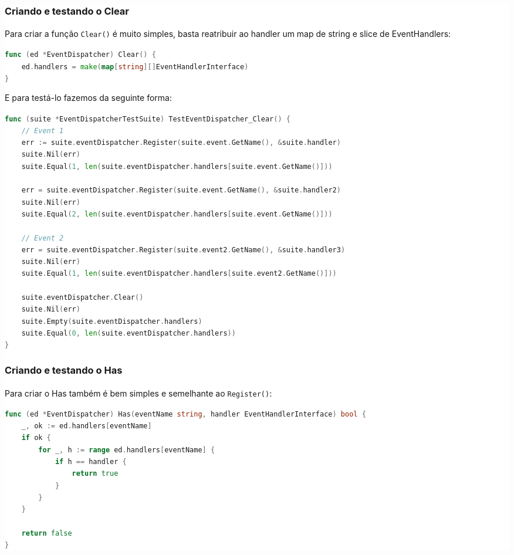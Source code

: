 ### Criando e testando o Clear

Para criar a função `Clear()` é muito simples, basta reatribuir ao handler um map de string e slice de EventHandlers:

```GO
func (ed *EventDispatcher) Clear() {
	ed.handlers = make(map[string][]EventHandlerInterface)
}
```

E para testá-lo fazemos da seguinte forma:

```GO
func (suite *EventDispatcherTestSuite) TestEventDispatcher_Clear() {
	// Event 1
	err := suite.eventDispatcher.Register(suite.event.GetName(), &suite.handler)
	suite.Nil(err)
	suite.Equal(1, len(suite.eventDispatcher.handlers[suite.event.GetName()]))

	err = suite.eventDispatcher.Register(suite.event.GetName(), &suite.handler2)
	suite.Nil(err)
	suite.Equal(2, len(suite.eventDispatcher.handlers[suite.event.GetName()]))

	// Event 2
	err = suite.eventDispatcher.Register(suite.event2.GetName(), &suite.handler3)
	suite.Nil(err)
	suite.Equal(1, len(suite.eventDispatcher.handlers[suite.event2.GetName()]))

	suite.eventDispatcher.Clear()
	suite.Nil(err)
	suite.Empty(suite.eventDispatcher.handlers)
	suite.Equal(0, len(suite.eventDispatcher.handlers))
}
```

### Criando e testando o Has

Para criar o Has também é bem simples e semelhante ao `Register()`:

```GO
func (ed *EventDispatcher) Has(eventName string, handler EventHandlerInterface) bool {
	_, ok := ed.handlers[eventName]
	if ok {
		for _, h := range ed.handlers[eventName] {
			if h == handler {
				return true
			}
		}
	}

	return false
}
```
